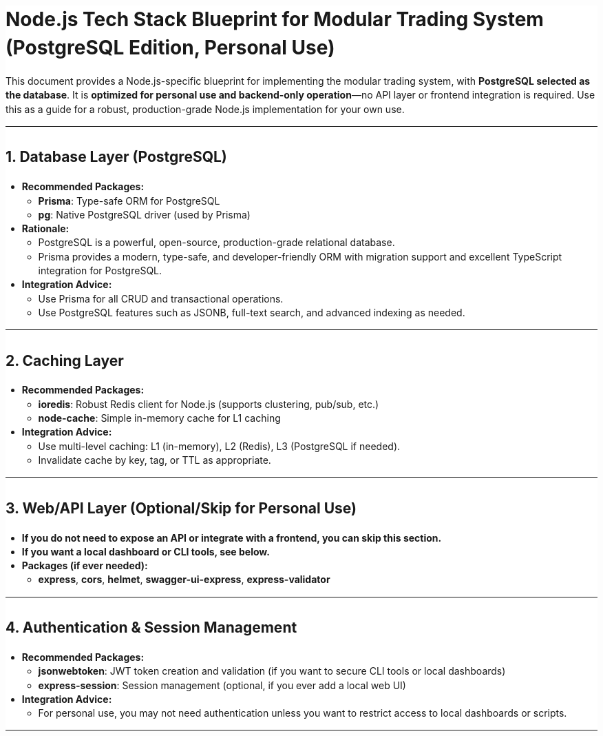 # Node.js Tech Stack Blueprint for Modular Trading System (PostgreSQL Edition, Personal Use)

This document provides a Node.js-specific blueprint for implementing the modular trading system, with **PostgreSQL selected as the database**. It is **optimized for personal use and backend-only operation**—no API layer or frontend integration is required. Use this as a guide for a robust, production-grade Node.js implementation for your own use.

---

## 1. Database Layer (PostgreSQL)

- **Recommended Packages:**
  - **Prisma**: Type-safe ORM for PostgreSQL
  - **pg**: Native PostgreSQL driver (used by Prisma)
- **Rationale:**
  - PostgreSQL is a powerful, open-source, production-grade relational database.
  - Prisma provides a modern, type-safe, and developer-friendly ORM with migration support and excellent TypeScript integration for PostgreSQL.
- **Integration Advice:**
  - Use Prisma for all CRUD and transactional operations.
  - Use PostgreSQL features such as JSONB, full-text search, and advanced indexing as needed.

---

## 2. Caching Layer

- **Recommended Packages:**
  - **ioredis**: Robust Redis client for Node.js (supports clustering, pub/sub, etc.)
  - **node-cache**: Simple in-memory cache for L1 caching
- **Integration Advice:**
  - Use multi-level caching: L1 (in-memory), L2 (Redis), L3 (PostgreSQL if needed).
  - Invalidate cache by key, tag, or TTL as appropriate.

---

## 3. Web/API Layer (**Optional/Skip for Personal Use**)

- **If you do not need to expose an API or integrate with a frontend, you can skip this section.**
- **If you want a local dashboard or CLI tools, see below.**
- **Packages (if ever needed):**
  - **express**, **cors**, **helmet**, **swagger-ui-express**, **express-validator**

---

## 4. Authentication & Session Management

- **Recommended Packages:**
  - **jsonwebtoken**: JWT token creation and validation (if you want to secure CLI tools or local dashboards)
  - **express-session**: Session management (optional, if you ever add a local web UI)
- **Integration Advice:**
  - For personal use, you may not need authentication unless you want to restrict access to local dashboards or scripts.

---